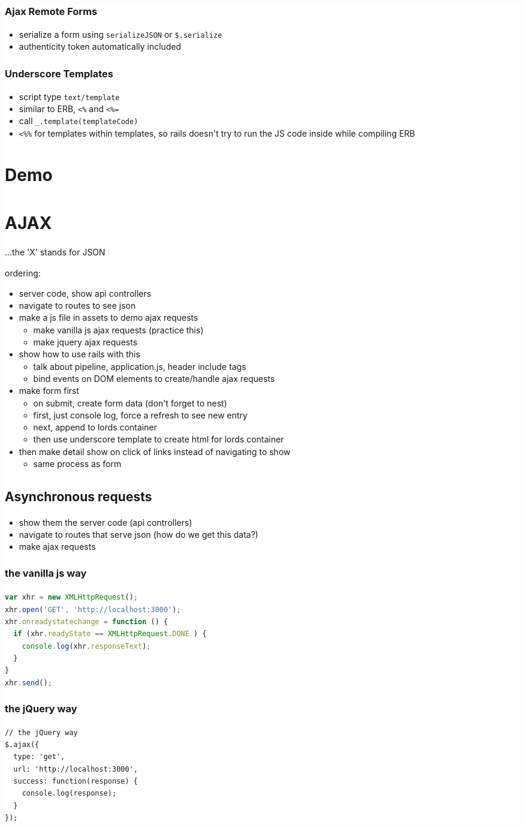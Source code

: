 ### Ajax Remote Forms
* serialize a form using `serializeJSON` or `$.serialize`
* authenticity token automatically included

### Underscore Templates
* script type `text/template`
* similar to ERB, `<%` and `<%=`
* call `_.template(templateCode)`
* `<%%` for templates within templates, so rails doesn't try to run the
  JS code inside while compiling ERB

# Demo

# AJAX
...the 'X' stands for JSON

ordering:
- server code, show api controllers
- navigate to routes to see json
- make a js file in assets to demo ajax requests
  - make vanilla js ajax requests (practice this)
  - make jquery ajax requests
- show how to use rails with this
  - talk about pipeline, application.js, header include tags
  - bind events on DOM elements to create/handle ajax requests
- make form first
  - on submit, create form data (don't forget to nest)
  - first, just console log, force a refresh to see new entry
  - next, append to lords container
  - then use underscore template to create html for lords container
- then make detail show on click of links instead of navigating to show
  - same process as form

## Asynchronous requests
- show them the server code (api controllers)
- navigate to routes that serve json (how do we get this data?)
- make ajax requests

### the vanilla js way
```js
var xhr = new XMLHttpRequest();
xhr.open('GET', 'http://localhost:3000');
xhr.onreadystatechange = function () {
  if (xhr.readyState == XMLHttpRequest.DONE ) {
    console.log(xhr.responseText);
  }
}
xhr.send();
```
### the jQuery way
```
// the jQuery way
$.ajax({
  type: 'get',
  url: 'http://localhost:3000',
  success: function(response) {
    console.log(response);
  }
});
```